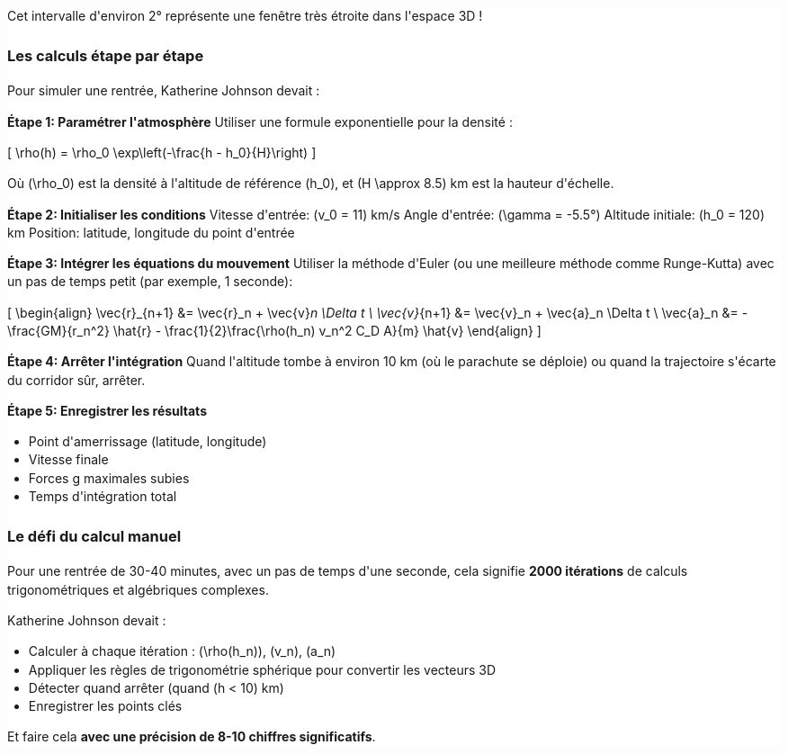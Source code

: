 Cet intervalle d'environ 2° représente une fenêtre très étroite dans l'espace 3D !

### Les calculs étape par étape

Pour simuler une rentrée, Katherine Johnson devait :

**Étape 1: Paramétrer l'atmosphère**
Utiliser une formule exponentielle pour la densité :

\[
\rho(h) = \rho_0 \exp\left(-\frac{h - h_0}{H}\right)
\]

Où \(\rho_0\) est la densité à l'altitude de référence \(h_0\), et \(H \approx 8.5\) km est la hauteur d'échelle.

**Étape 2: Initialiser les conditions**
Vitesse d'entrée: \(v_0 = 11\) km/s
Angle d'entrée: \(\gamma = -5.5°\)
Altitude initiale: \(h_0 = 120\) km
Position: latitude, longitude du point d'entrée

**Étape 3: Intégrer les équations du mouvement**
Utiliser la méthode d'Euler (ou une meilleure méthode comme Runge-Kutta) avec un pas de temps petit (par exemple, 1 seconde):

\[
\begin{align}
\vec{r}_{n+1} &= \vec{r}_n + \vec{v}_n \Delta t \\
\vec{v}_{n+1} &= \vec{v}_n + \vec{a}_n \Delta t \\
\vec{a}_n &= -\frac{GM}{r_n^2} \hat{r} - \frac{1}{2}\frac{\rho(h_n) v_n^2 C_D A}{m} \hat{v}
\end{align}
\]

**Étape 4: Arrêter l'intégration**
Quand l'altitude tombe à environ 10 km (où le parachute se déploie) ou quand la trajectoire s'écarte du corridor sûr, arrêter.

**Étape 5: Enregistrer les résultats**
- Point d'amerrissage (latitude, longitude)
- Vitesse finale
- Forces g maximales subies
- Temps d'intégration total

### Le défi du calcul manuel

Pour une rentrée de 30-40 minutes, avec un pas de temps d'une seconde, cela signifie **2000 itérations** de calculs trigonométriques et algébriques complexes.

Katherine Johnson devait :
- Calculer à chaque itération : \(\rho(h_n)\), \(v_n\), \(a_n\)
- Appliquer les règles de trigonométrie sphérique pour convertir les vecteurs 3D
- Détecter quand arrêter (quand \(h < 10\) km)
- Enregistrer les points clés

Et faire cela **avec une précision de 8-10 chiffres significatifs**.
